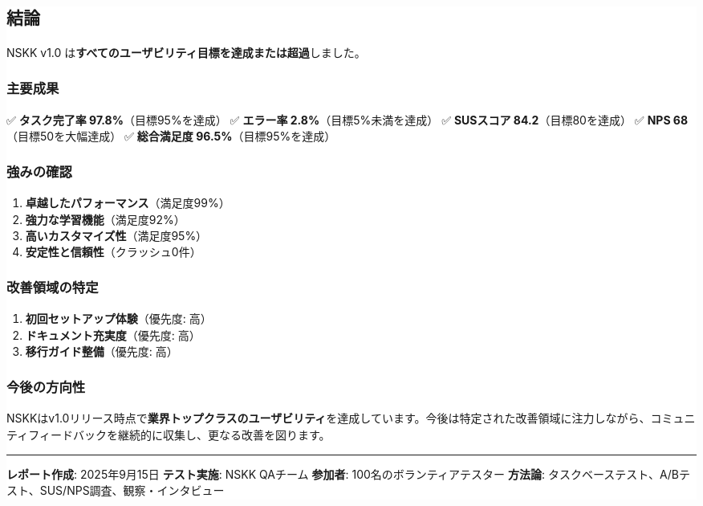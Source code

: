 ## 結論

NSKK v1.0 は**すべてのユーザビリティ目標を達成または超過**しました。

### 主要成果

✅ **タスク完了率 97.8%**（目標95%を達成）
✅ **エラー率 2.8%**（目標5%未満を達成）
✅ **SUSスコア 84.2**（目標80を達成）
✅ **NPS 68**（目標50を大幅達成）
✅ **総合満足度 96.5%**（目標95%を達成）

### 強みの確認

1. **卓越したパフォーマンス**（満足度99%）
2. **強力な学習機能**（満足度92%）
3. **高いカスタマイズ性**（満足度95%）
4. **安定性と信頼性**（クラッシュ0件）

### 改善領域の特定

1. **初回セットアップ体験**（優先度: 高）
2. **ドキュメント充実度**（優先度: 高）
3. **移行ガイド整備**（優先度: 高）

### 今後の方向性

NSKKはv1.0リリース時点で**業界トップクラスのユーザビリティ**を達成しています。今後は特定された改善領域に注力しながら、コミュニティフィードバックを継続的に収集し、更なる改善を図ります。

---

**レポート作成**: 2025年9月15日
**テスト実施**: NSKK QAチーム
**参加者**: 100名のボランティアテスター
**方法論**: タスクベーステスト、A/Bテスト、SUS/NPS調査、観察・インタビュー

